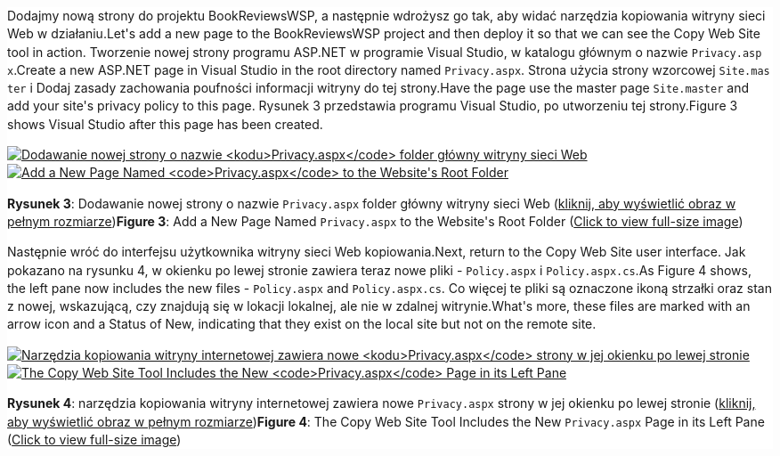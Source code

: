<span data-ttu-id="3a2ad-146">Dodajmy nową strony do projektu BookReviewsWSP, a następnie wdrożysz go tak, aby widać narzędzia kopiowania witryny sieci Web w działaniu.</span><span class="sxs-lookup"><span data-stu-id="3a2ad-146">Let's add a new page to the BookReviewsWSP project and then deploy it so that we can see the Copy Web Site tool in action.</span></span> <span data-ttu-id="3a2ad-147">Tworzenie nowej strony programu ASP.NET w programie Visual Studio, w katalogu głównym o nazwie `Privacy.aspx`.</span><span class="sxs-lookup"><span data-stu-id="3a2ad-147">Create a new ASP.NET page in Visual Studio in the root directory named `Privacy.aspx`.</span></span> <span data-ttu-id="3a2ad-148">Strona użycia strony wzorcowej `Site.master` i Dodaj zasady zachowania poufności informacji witryny do tej strony.</span><span class="sxs-lookup"><span data-stu-id="3a2ad-148">Have the page use the master page `Site.master` and add your site's privacy policy to this page.</span></span> <span data-ttu-id="3a2ad-149">Rysunek 3 przedstawia programu Visual Studio, po utworzeniu tej strony.</span><span class="sxs-lookup"><span data-stu-id="3a2ad-149">Figure 3 shows Visual Studio after this page has been created.</span></span>


<span data-ttu-id="3a2ad-150">[![Dodawanie nowej strony o nazwie &lt;kodu&gt;Privacy.aspx&lt;/code&gt; folder główny witryny sieci Web](deploying-your-site-using-visual-studio-cs/_static/image8.png)](deploying-your-site-using-visual-studio-cs/_static/image7.png)</span><span class="sxs-lookup"><span data-stu-id="3a2ad-150">[![Add a New Page Named &lt;code&gt;Privacy.aspx&lt;/code&gt; to the Website's Root Folder](deploying-your-site-using-visual-studio-cs/_static/image8.png)](deploying-your-site-using-visual-studio-cs/_static/image7.png)</span></span>

<span data-ttu-id="3a2ad-151">**Rysunek 3**: Dodawanie nowej strony o nazwie `Privacy.aspx` folder główny witryny sieci Web ([kliknij, aby wyświetlić obraz w pełnym rozmiarze](deploying-your-site-using-visual-studio-cs/_static/image9.png))</span><span class="sxs-lookup"><span data-stu-id="3a2ad-151">**Figure 3**: Add a New Page Named `Privacy.aspx` to the Website's Root Folder ([Click to view full-size image](deploying-your-site-using-visual-studio-cs/_static/image9.png))</span></span>


<span data-ttu-id="3a2ad-152">Następnie wróć do interfejsu użytkownika witryny sieci Web kopiowania.</span><span class="sxs-lookup"><span data-stu-id="3a2ad-152">Next, return to the Copy Web Site user interface.</span></span> <span data-ttu-id="3a2ad-153">Jak pokazano na rysunku 4, w okienku po lewej stronie zawiera teraz nowe pliki - `Policy.aspx` i `Policy.aspx.cs`.</span><span class="sxs-lookup"><span data-stu-id="3a2ad-153">As Figure 4 shows, the left pane now includes the new files - `Policy.aspx` and `Policy.aspx.cs`.</span></span> <span data-ttu-id="3a2ad-154">Co więcej te pliki są oznaczone ikoną strzałki oraz stan z nowej, wskazującą, czy znajdują się w lokacji lokalnej, ale nie w zdalnej witrynie.</span><span class="sxs-lookup"><span data-stu-id="3a2ad-154">What's more, these files are marked with an arrow icon and a Status of New, indicating that they exist on the local site but not on the remote site.</span></span>


<span data-ttu-id="3a2ad-155">[![Narzędzia kopiowania witryny internetowej zawiera nowe &lt;kodu&gt;Privacy.aspx&lt;/code&gt; strony w jej okienku po lewej stronie](deploying-your-site-using-visual-studio-cs/_static/image11.png)](deploying-your-site-using-visual-studio-cs/_static/image10.png)</span><span class="sxs-lookup"><span data-stu-id="3a2ad-155">[![The Copy Web Site Tool Includes the New &lt;code&gt;Privacy.aspx&lt;/code&gt; Page in its Left Pane](deploying-your-site-using-visual-studio-cs/_static/image11.png)](deploying-your-site-using-visual-studio-cs/_static/image10.png)</span></span>

<span data-ttu-id="3a2ad-156">**Rysunek 4**: narzędzia kopiowania witryny internetowej zawiera nowe `Privacy.aspx` strony w jej okienku po lewej stronie ([kliknij, aby wyświetlić obraz w pełnym rozmiarze](deploying-your-site-using-visual-studio-cs/_static/image12.png))</span><span class="sxs-lookup"><span data-stu-id="3a2ad-156">**Figure 4**: The Copy Web Site Tool Includes the New `Privacy.aspx` Page in its Left Pane ([Click to view full-size image](deploying-your-site-using-visual-studio-cs/_static/image12.png))</span></span>
